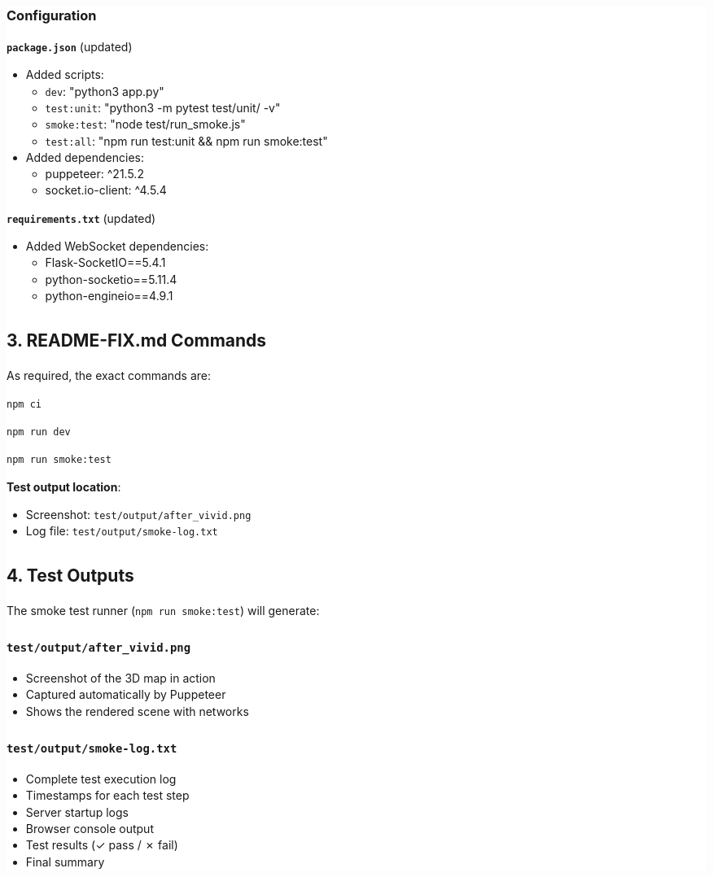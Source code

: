 ### Configuration

**`package.json`** (updated)
- Added scripts:
  - `dev`: "python3 app.py"
  - `test:unit`: "python3 -m pytest test/unit/ -v"
  - `smoke:test`: "node test/run_smoke.js"
  - `test:all`: "npm run test:unit && npm run smoke:test"
- Added dependencies:
  - puppeteer: ^21.5.2
  - socket.io-client: ^4.5.4

**`requirements.txt`** (updated)
- Added WebSocket dependencies:
  - Flask-SocketIO==5.4.1
  - python-socketio==5.11.4
  - python-engineio==4.9.1

## 3. README-FIX.md Commands

As required, the exact commands are:

```bash
npm ci
```

```bash
npm run dev
```

```bash
npm run smoke:test
```

**Test output location**:
- Screenshot: `test/output/after_vivid.png`
- Log file: `test/output/smoke-log.txt`

## 4. Test Outputs

The smoke test runner (`npm run smoke:test`) will generate:

### `test/output/after_vivid.png`
- Screenshot of the 3D map in action
- Captured automatically by Puppeteer
- Shows the rendered scene with networks

### `test/output/smoke-log.txt`
- Complete test execution log
- Timestamps for each test step
- Server startup logs
- Browser console output
- Test results (✓ pass / ✗ fail)
- Final summary
